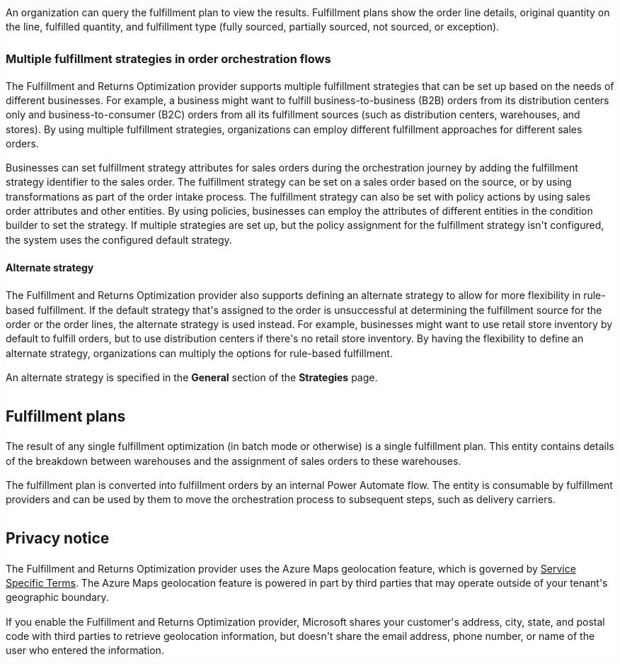 An organization can query the fulfillment plan to view the results. Fulfillment plans show the order line details, original quantity on the line, fulfilled quantity, and fulfillment type (fully sourced, partially sourced, not sourced, or exception).

### Multiple fulfillment strategies in order orchestration flows

The Fulfillment and Returns Optimization provider supports multiple fulfillment strategies that can be set up based on the needs of different businesses. For example, a business might want to fulfill business-to-business (B2B) orders from its distribution centers only and business-to-consumer (B2C) orders from all its fulfillment sources (such as distribution centers, warehouses, and stores). By using multiple fulfillment strategies, organizations can employ different fulfillment approaches for different sales orders.

Businesses can set fulfillment strategy attributes for sales orders during the orchestration journey by adding the fulfillment strategy identifier to the sales order. The fulfillment strategy can be set on a sales order based on the source, or by using transformations as part of the order intake process. The fulfillment strategy can also be set with policy actions by using sales order attributes and other entities. By using policies, businesses can employ the attributes of different entities in the condition builder to set the strategy. If multiple strategies are set up, but the policy assignment for the fulfillment strategy isn't configured, the system uses the configured default strategy.

#### Alternate strategy

The Fulfillment and Returns Optimization provider also supports defining an alternate strategy to allow for more flexibility in rule-based fulfillment. If the default strategy that's assigned to the order is unsuccessful at determining the fulfillment source for the order or the order lines, the alternate strategy is used instead. For example, businesses might want to use retail store inventory by default to fulfill orders, but to use distribution centers if there's no retail store inventory. By having the flexibility to define an alternate strategy, organizations can multiply the options for rule-based fulfillment.

An alternate strategy is specified in the **General** section of the **Strategies** page.

## Fulfillment plans

The result of any single fulfillment optimization (in batch mode or otherwise) is a single fulfillment plan. This entity contains details of the breakdown between warehouses and the assignment of sales orders to these warehouses.

The fulfillment plan is converted into fulfillment orders by an internal Power Automate flow. The entity is consumable by fulfillment providers and can be used by them to move the orchestration process to subsequent steps, such as delivery carriers.

## Privacy notice

The Fulfillment and Returns Optimization provider uses the Azure Maps geolocation feature, which is governed by [Service Specific Terms](https://www.microsoft.com/licensing/terms/productoffering/MicrosoftAzure/MCA#ServiceSpecificTerms). The Azure Maps geolocation feature is powered in part by third parties that may operate outside of your tenant's geographic boundary.

If you enable the Fulfillment and Returns Optimization provider, Microsoft shares your customer's address, city, state, and postal code with third parties to retrieve geolocation information, but doesn't share the email address, phone number, or name of the user who entered the information.
